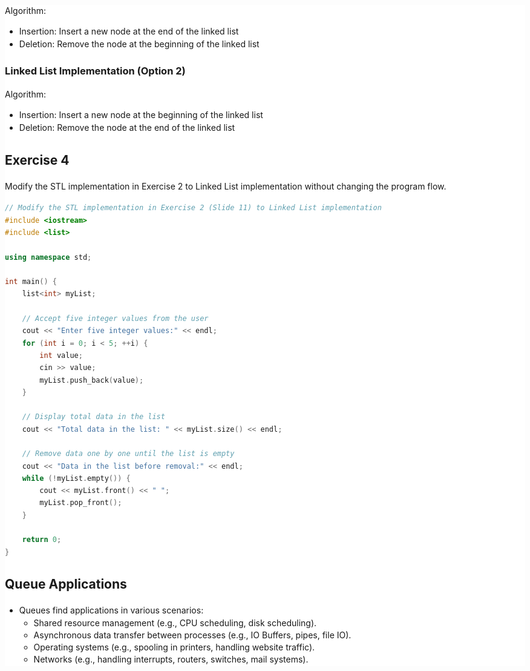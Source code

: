 Algorithm:
- Insertion: Insert a new node at the end of the linked list
- Deletion: Remove the node at the beginning of the linked list

### Linked List Implementation (Option 2)

Algorithm:
- Insertion: Insert a new node at the beginning of the linked list
- Deletion: Remove the node at the end of the linked list

## Exercise 4

Modify the STL implementation in Exercise 2 to Linked List implementation without changing the program flow.

```cpp
// Modify the STL implementation in Exercise 2 (Slide 11) to Linked List implementation
#include <iostream>
#include <list>

using namespace std;

int main() {
    list<int> myList;

    // Accept five integer values from the user
    cout << "Enter five integer values:" << endl;
    for (int i = 0; i < 5; ++i) {
        int value;
        cin >> value;
        myList.push_back(value);
    }

    // Display total data in the list
    cout << "Total data in the list: " << myList.size() << endl;

    // Remove data one by one until the list is empty
    cout << "Data in the list before removal:" << endl;
    while (!myList.empty()) {
        cout << myList.front() << " ";
        myList.pop_front();
    }

    return 0;
}
```

## Queue Applications

- Queues find applications in various scenarios:
  - Shared resource management (e.g., CPU scheduling, disk scheduling).
  - Asynchronous data transfer between processes (e.g., IO Buffers, pipes, file IO).
  - Operating systems (e.g., spooling in printers, handling website traffic).
  - Networks (e.g., handling interrupts, routers, switches, mail systems).